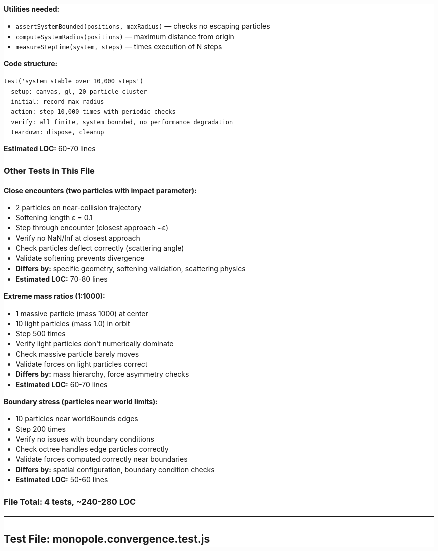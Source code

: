 **Utilities needed:**
- `assertSystemBounded(positions, maxRadius)` — checks no escaping particles
- `computeSystemRadius(positions)` — maximum distance from origin
- `measureStepTime(system, steps)` — times execution of N steps

**Code structure:**
```
test('system stable over 10,000 steps')
  setup: canvas, gl, 20 particle cluster
  initial: record max radius
  action: step 10,000 times with periodic checks
  verify: all finite, system bounded, no performance degradation
  teardown: dispose, cleanup
```

**Estimated LOC:** 60-70 lines

### Other Tests in This File

**Close encounters (two particles with impact parameter):**
- 2 particles on near-collision trajectory
- Softening length ε = 0.1
- Step through encounter (closest approach ~ε)
- Verify no NaN/Inf at closest approach
- Check particles deflect correctly (scattering angle)
- Validate softening prevents divergence
- **Differs by:** specific geometry, softening validation, scattering physics
- **Estimated LOC:** 70-80 lines

**Extreme mass ratios (1:1000):**
- 1 massive particle (mass 1000) at center
- 10 light particles (mass 1.0) in orbit
- Step 500 times
- Verify light particles don't numerically dominate
- Check massive particle barely moves
- Validate forces on light particles correct
- **Differs by:** mass hierarchy, force asymmetry checks
- **Estimated LOC:** 60-70 lines

**Boundary stress (particles near world limits):**
- 10 particles near worldBounds edges
- Step 200 times
- Verify no issues with boundary conditions
- Check octree handles edge particles correctly
- Validate forces computed correctly near boundaries
- **Differs by:** spatial configuration, boundary condition checks
- **Estimated LOC:** 50-60 lines

### File Total: 4 tests, ~240-280 LOC

---

## Test File: monopole.convergence.test.js

